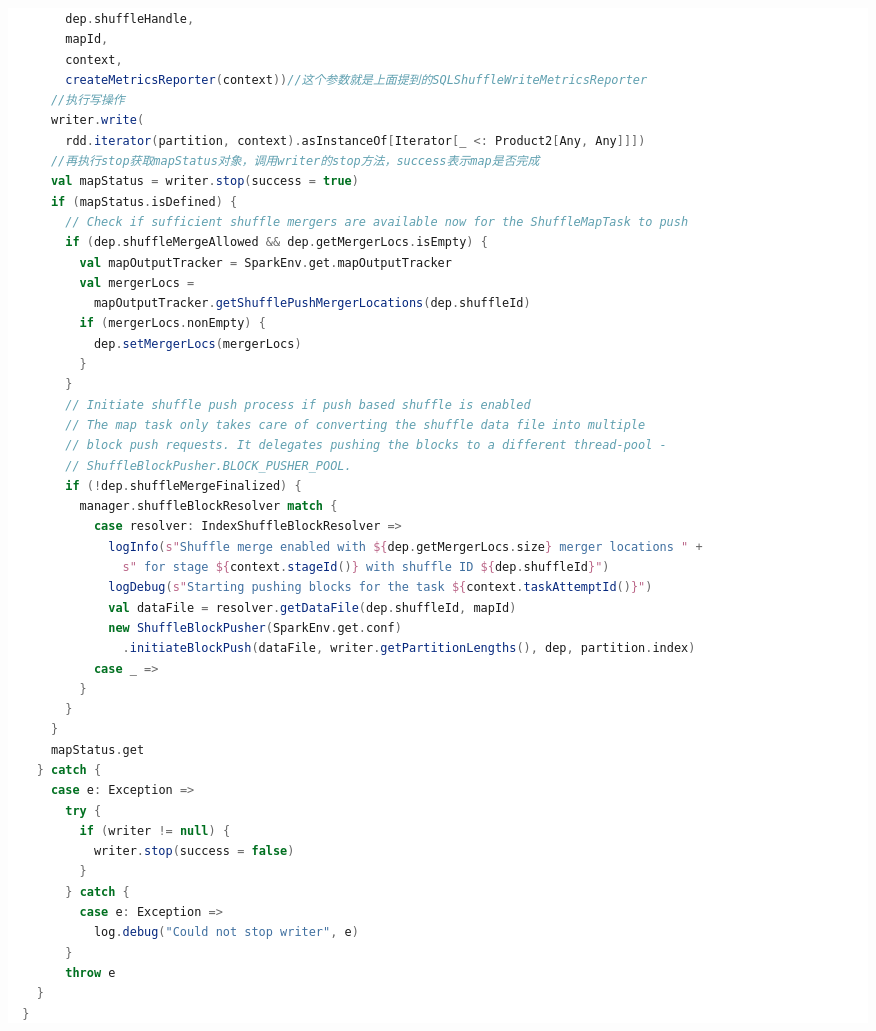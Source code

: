 ```scala
        dep.shuffleHandle,
        mapId,
        context,
        createMetricsReporter(context))//这个参数就是上面提到的SQLShuffleWriteMetricsReporter
      //执行写操作
      writer.write(
        rdd.iterator(partition, context).asInstanceOf[Iterator[_ <: Product2[Any, Any]]])
      //再执行stop获取mapStatus对象，调用writer的stop方法，success表示map是否完成
      val mapStatus = writer.stop(success = true)
      if (mapStatus.isDefined) {
        // Check if sufficient shuffle mergers are available now for the ShuffleMapTask to push
        if (dep.shuffleMergeAllowed && dep.getMergerLocs.isEmpty) {
          val mapOutputTracker = SparkEnv.get.mapOutputTracker
          val mergerLocs =
            mapOutputTracker.getShufflePushMergerLocations(dep.shuffleId)
          if (mergerLocs.nonEmpty) {
            dep.setMergerLocs(mergerLocs)
          }
        }
        // Initiate shuffle push process if push based shuffle is enabled
        // The map task only takes care of converting the shuffle data file into multiple
        // block push requests. It delegates pushing the blocks to a different thread-pool -
        // ShuffleBlockPusher.BLOCK_PUSHER_POOL.
        if (!dep.shuffleMergeFinalized) {
          manager.shuffleBlockResolver match {
            case resolver: IndexShuffleBlockResolver =>
              logInfo(s"Shuffle merge enabled with ${dep.getMergerLocs.size} merger locations " +
                s" for stage ${context.stageId()} with shuffle ID ${dep.shuffleId}")
              logDebug(s"Starting pushing blocks for the task ${context.taskAttemptId()}")
              val dataFile = resolver.getDataFile(dep.shuffleId, mapId)
              new ShuffleBlockPusher(SparkEnv.get.conf)
                .initiateBlockPush(dataFile, writer.getPartitionLengths(), dep, partition.index)
            case _ =>
          }
        }
      }
      mapStatus.get
    } catch {
      case e: Exception =>
        try {
          if (writer != null) {
            writer.stop(success = false)
          }
        } catch {
          case e: Exception =>
            log.debug("Could not stop writer", e)
        }
        throw e
    }
  }
```
